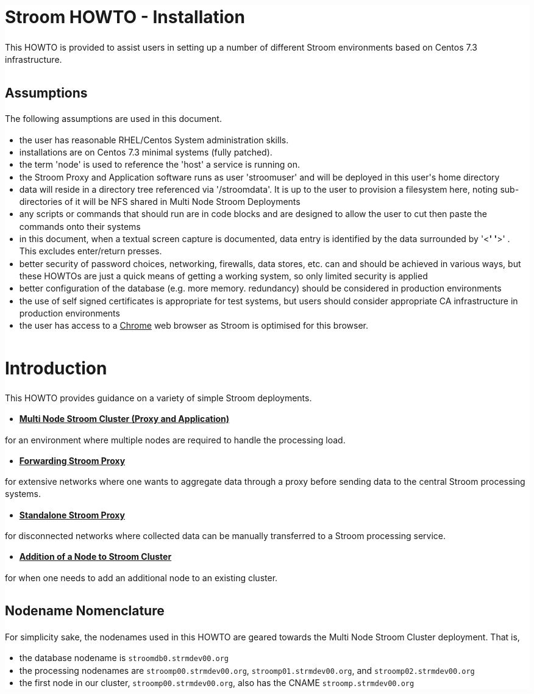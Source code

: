 # Stroom HOWTO - Installation
This HOWTO is provided to assist users in setting up a number of different Stroom environments based on Centos 7.3 infrastructure.

## Assumptions
The following assumptions are used in this document.
- the user has reasonable RHEL/Centos System administration skills.
- installations are on Centos 7.3 minimal systems (fully patched).
- the term 'node' is used to reference the 'host' a service is running on. 
- the Stroom Proxy and Application software runs as user 'stroomuser' and will be deployed in this user's home directory
- data will reside in a directory tree referenced via '/stroomdata'. It is up to the user to provision a filesystem here, noting sub-directories of it will be NFS shared in Multi Node Stroom Deployments
- any scripts or commands that should run are in code blocks and are designed to allow the user to cut then paste the commands onto their systems
- in this document, when a textual screen capture is documented, data entry is identified by the data surrounded by '<__' '__>' . This excludes enter/return presses.
- better security of password choices, networking, firewalls, data stores, etc. can and should be achieved in various ways, but these HOWTOs are just a quick means of getting a working system, so only limited security is applied
- better configuration of the database (e.g. more memory. redundancy) should be considered in production environments
- the use of self signed certificates is appropriate for test systems, but users should consider appropriate CA infrastructure in production environments
- the user has access to a [Chrome](https://www.google.com/chrome "Google Chrome Web Browser") web browser as Stroom is optimised for this browser.

# Introduction
This HOWTO provides guidance on a variety of simple Stroom deployments.
- [__Multi Node Stroom Cluster (Proxy and Application)__](#multi-node-stroom-cluster-proxy-and-application-deployment)

 for an environment where multiple nodes are required to handle the processing load.
- [__Forwarding Stroom Proxy__](#forwarding-stroom-proxy-deployment)

 for extensive networks where one wants to aggregate data through a proxy before sending data to the central Stroom processing systems.
- [__Standalone Stroom Proxy__](#standalone-stroom-proxy-deployment)

 for disconnected networks where collected data can be manually transferred to a Stroom processing service.
- [__Addition of a Node to Stroom Cluster__](#addition-of-a-node-to-a-stroom-cluster-deployment)

 for when one needs to add an additional node to an existing cluster.

## Nodename Nomenclature
For simplicity sake, the nodenames used in this HOWTO are geared towards the Multi Node Stroom Cluster deployment. That is,
- the database nodename is `stroomdb0.strmdev00.org`
- the processing nodenames are `stroomp00.strmdev00.org`, `stroomp01.strmdev00.org`, and `stroomp02.strmdev00.org`
- the first node in our cluster, `stroomp00.strmdev00.org`, also has the CNAME `stroomp.strmdev00.org`
